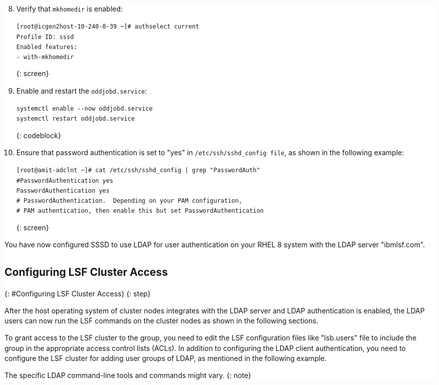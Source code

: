 
8. Verify that `mkhomedir` is enabled:
    
    ```
    [root@icgen2host-10-240-0-39 ~]# authselect current
    Profile ID: sssd
    Enabled features:
    - with-mkhomedir
    ```
    {: screen}

9. Enable and restart the `oddjobd.service`:
    
    ```
    systemctl enable --now oddjobd.service
    systemctl restart oddjobd.service
    ```
    {: codeblock}
    
10. Ensure that password authentication is set to "yes" in `/etc/ssh/sshd_config file`, as shown in the following example:
    
    ```
    [root@amit-adclnt ~]# cat /etc/ssh/sshd_config | grep "PasswordAuth"
    #PasswordAuthentication yes
    PasswordAuthentication yes
    # PasswordAuthentication.  Depending on your PAM configuration,
    # PAM authentication, then enable this but set PasswordAuthentication
    ```
    {: screen}

You have now configured SSSD to use LDAP for user authentication on your RHEL 8 system with the LDAP server "ibmlsf.com".

## Configuring LSF Cluster Access
{: #Configuring LSF Cluster Access}
{: step}

After the host operating system of cluster nodes integrates with the LDAP server and LDAP authentication is enabled, the LDAP users can now run the LSF commands on the cluster nodes as shown in the following sections.

To grant access to the LSF cluster to the group, you need to edit the LSF configuration files like "lsb.users" file to include the group in the appropriate access control lists (ACLs). In addition to configuring the LDAP client authentication, you need to configure the LSF cluster for adding user groups of LDAP, as mentioned in the following example.

The specific LDAP command-line tools and commands might vary.
{: note}
